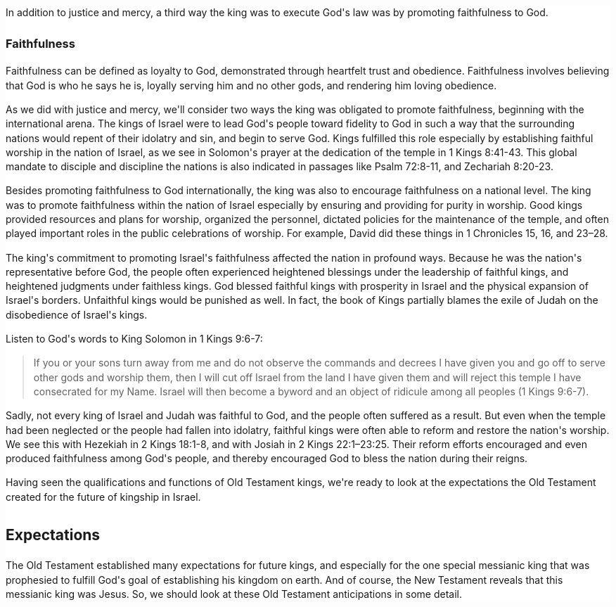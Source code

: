 In addition to justice and mercy, a third way the king was to execute God's law was by promoting faithfulness to God.

### Faithfulness

Faithfulness can be defined as loyalty to God, demonstrated through heartfelt trust and obedience. Faithfulness involves believing that God is who he says he is, loyally serving him and no other gods, and rendering him loving obedience.

As we did with justice and mercy, we'll consider two ways the king was obligated to promote faithfulness, beginning with the international arena. The kings of Israel were to lead God's people toward fidelity to God in such a way that the surrounding nations would repent of their idolatry and sin, and begin to serve God. Kings fulfilled this role especially by establishing faithful worship in the nation of Israel, as we see in Solomon's prayer at the dedication of the temple in 1 Kings 8:41-43. This global mandate to disciple and discipline the nations is also indicated in passages like Psalm 72:8-11, and Zechariah 8:20-23.

Besides promoting faithfulness to God internationally, the king was also to encourage faithfulness on a national level. The king was to promote faithfulness within the nation of Israel especially by ensuring and providing for purity in worship. Good kings provided resources and plans for worship, organized the personnel, dictated policies for the maintenance of the temple, and often played important roles in the public celebrations of worship. For example, David did these things in 1 Chronicles 15, 16, and 23–28.

The king's commitment to promoting Israel's faithfulness affected the nation in profound ways. Because he was the nation's representative before God, the people often experienced heightened blessings under the leadership of faithful kings, and heightened judgments under faithless kings. God blessed faithful kings with prosperity in Israel and the physical expansion of Israel's borders. Unfaithful kings would be punished as well. In fact, the book of Kings partially blames the exile of Judah on the disobedience of Israel's kings.

Listen to God's words to King Solomon in 1 Kings 9:6-7:

> If you or your sons turn away from me and do not observe the commands and decrees I have given you and go off to serve other gods and worship them, then I will cut off Israel from the land I have given them and will reject this temple I have consecrated for my Name. Israel will then become a byword and an object of ridicule among all peoples (1 Kings 9:6-7).
> 

Sadly, not every king of Israel and Judah was faithful to God, and the people often suffered as a result. But even when the temple had been neglected or the people had fallen into idolatry, faithful kings were often able to reform and restore the nation's worship. We see this with Hezekiah in 2 Kings 18:1-8, and with Josiah in 2 Kings 22:1–23:25. Their reform efforts encouraged and even produced faithfulness among God's people, and thereby encouraged God to bless the nation during their reigns.

Having seen the qualifications and functions of Old Testament kings, we're ready to look at the expectations the Old Testament created for the future of kingship in Israel.

## Expectations

The Old Testament established many expectations for future kings, and especially for the one special messianic king that was prophesied to fulfill God's goal of establishing his kingdom on earth. And of course, the New Testament reveals that this messianic king was Jesus. So, we should look at these Old Testament anticipations in some detail.
